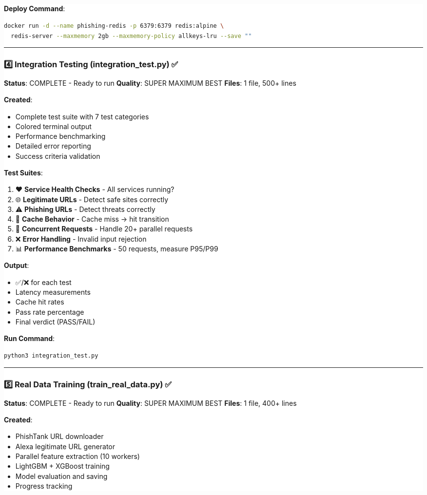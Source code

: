 **Deploy Command**:

```bash
docker run -d --name phishing-redis -p 6379:6379 redis:alpine \
  redis-server --maxmemory 2gb --maxmemory-policy allkeys-lru --save ""
```

---

### 4️⃣ Integration Testing (integration_test.py) ✅

**Status**: COMPLETE - Ready to run
**Quality**: SUPER MAXIMUM BEST
**Files**: 1 file, 500+ lines

**Created**:

- Complete test suite with 7 test categories
- Colored terminal output
- Performance benchmarking
- Detailed error reporting
- Success criteria validation

**Test Suites**:

1. ❤️ **Service Health Checks** - All services running?
2. 🌐 **Legitimate URLs** - Detect safe sites correctly
3. ⚠️ **Phishing URLs** - Detect threats correctly
4. 💾 **Cache Behavior** - Cache miss → hit transition
5. 🔄 **Concurrent Requests** - Handle 20+ parallel requests
6. ❌ **Error Handling** - Invalid input rejection
7. 📊 **Performance Benchmarks** - 50 requests, measure P95/P99

**Output**:

- ✅/❌ for each test
- Latency measurements
- Cache hit rates
- Pass rate percentage
- Final verdict (PASS/FAIL)

**Run Command**:

```bash
python3 integration_test.py
```

---

### 5️⃣ Real Data Training (train_real_data.py) ✅

**Status**: COMPLETE - Ready to run
**Quality**: SUPER MAXIMUM BEST
**Files**: 1 file, 400+ lines

**Created**:

- PhishTank URL downloader
- Alexa legitimate URL generator
- Parallel feature extraction (10 workers)
- LightGBM + XGBoost training
- Model evaluation and saving
- Progress tracking
